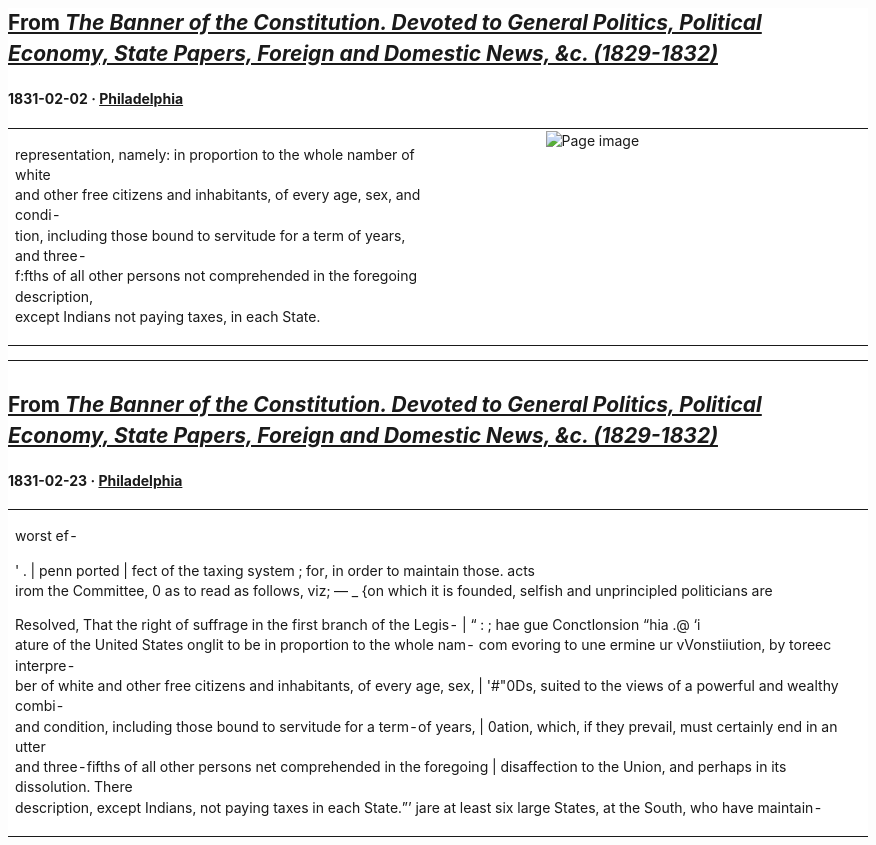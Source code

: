
## [From _The Banner of the Constitution. Devoted to General Politics, Political Economy, State Papers, Foreign and Domestic News, &c. (1829-1832)_](https://archive.org/details/sim_banner-of-the-constitution_1831-02-02_2_10/page/n3/mode/1up?view=theater)

#### 1831-02-02 &middot; [Philadelphia](http://dbpedia.org/resource/Philadelphia)

<table style="width: 100%;"><tr><td style="width: 50%">

  
representation, namely: in proportion to the whole namber of white  
and other free citizens and inhabitants, of every age, sex, and condi-  
tion, including those bound to servitude for a term of years, and three-  
f:fths of all other persons not comprehended in the foregoing description,  
except Indians not paying taxes, in each State.
</td><td style="width: 50%; max-height: 75%; margin: auto; display: block;">
<img alt="Page image" src="https://iiif.archive.org/image/iiif/2/sim_banner-of-the-constitution_1831-02-02_2_10%2Fsim_banner-of-the-constitution_1831-02-02_2_10_jp2.zip%2Fsim_banner-of-the-constitution_1831-02-02_2_10_jp2%2Fsim_banner-of-the-constitution_1831-02-02_2_10_0003.jp2/pct:39.699149771092216,50.79900568181818,27.782864617396992,3.151633522727273/600,/0/default.jpg"/>
</td>
</tr></table>

---

## [From _The Banner of the Constitution. Devoted to General Politics, Political Economy, State Papers, Foreign and Domestic News, &c. (1829-1832)_](https://archive.org/details/sim_banner-of-the-constitution_1831-02-23_2_13/page/n3/mode/1up?view=theater)

#### 1831-02-23 &middot; [Philadelphia](http://dbpedia.org/resource/Philadelphia)

<table style="width: 100%;"><tr><td style="width: 50%">

worst ef-  
  
&#x27; . | penn ported | fect of the taxing system ; for, in order to maintain those. acts  
irom the Committee, 0 as to read as follows, viz; — _ {on which it is founded, selfish and unprincipled politicians are  
  
Resolved, That the right of suffrage in the first branch of the Legis- | “ : ; hae gue Conctlonsion “hia .@ ‘i  
ature of the United States onglit to be in proportion to the whole nam- com evoring to une ermine ur vVonstiiution, by toreec interpre-  
ber of white and other free citizens and inhabitants, of every age, sex, | &#x27;#&quot;0Ds, suited to the views of a powerful and wealthy combi-  
and condition, including those bound to servitude for a term-of years, | 0ation, which, if they prevail, must certainly end in an utter  
and three-fifths of all other persons net comprehended in the foregoing | disaffection to the Union, and perhaps in its dissolution. There  
description, except Indians, not paying taxes in each State.”’ jare at least six large States, at the South, who have maintain-  
  